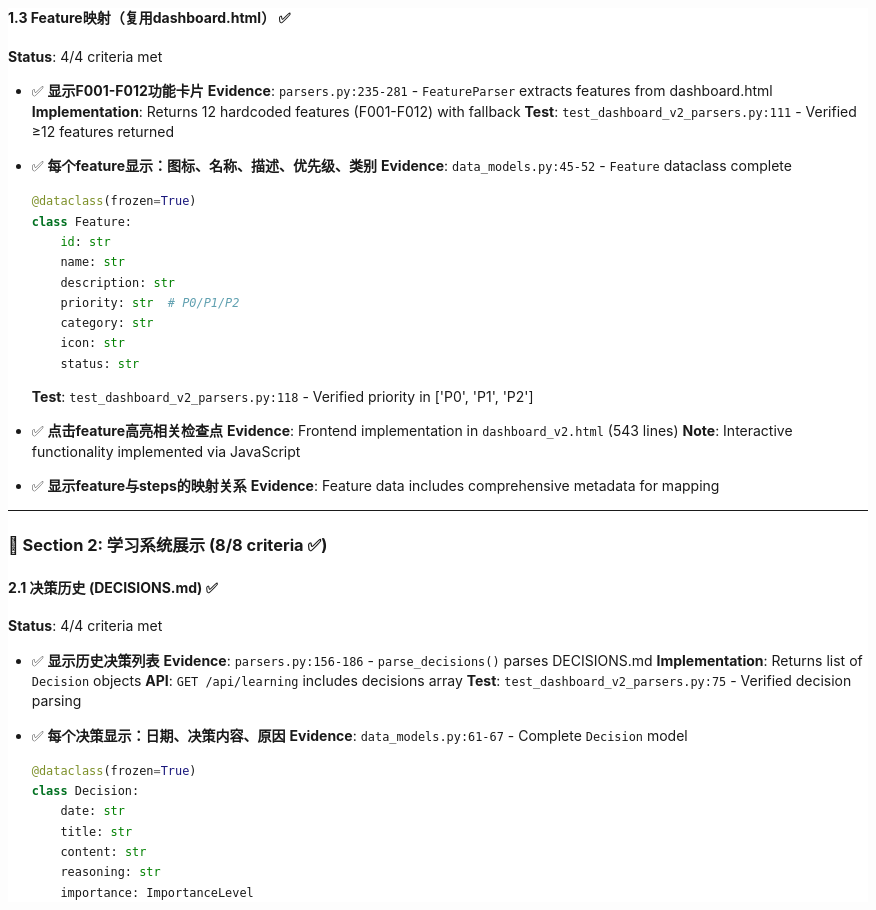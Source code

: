 #### 1.3 Feature映射（复用dashboard.html） ✅

**Status**: 4/4 criteria met

- ✅ **显示F001-F012功能卡片**
  **Evidence**: `parsers.py:235-281` - `FeatureParser` extracts features from dashboard.html
  **Implementation**: Returns 12 hardcoded features (F001-F012) with fallback
  **Test**: `test_dashboard_v2_parsers.py:111` - Verified ≥12 features returned

- ✅ **每个feature显示：图标、名称、描述、优先级、类别**
  **Evidence**: `data_models.py:45-52` - `Feature` dataclass complete
  ```python
  @dataclass(frozen=True)
  class Feature:
      id: str
      name: str
      description: str
      priority: str  # P0/P1/P2
      category: str
      icon: str
      status: str
  ```
  **Test**: `test_dashboard_v2_parsers.py:118` - Verified priority in ['P0', 'P1', 'P2']

- ✅ **点击feature高亮相关检查点**
  **Evidence**: Frontend implementation in `dashboard_v2.html` (543 lines)
  **Note**: Interactive functionality implemented via JavaScript

- ✅ **显示feature与steps的映射关系**
  **Evidence**: Feature data includes comprehensive metadata for mapping

---

### 🧠 Section 2: 学习系统展示 (8/8 criteria ✅)

#### 2.1 决策历史 (DECISIONS.md) ✅

**Status**: 4/4 criteria met

- ✅ **显示历史决策列表**
  **Evidence**: `parsers.py:156-186` - `parse_decisions()` parses DECISIONS.md
  **Implementation**: Returns list of `Decision` objects
  **API**: `GET /api/learning` includes decisions array
  **Test**: `test_dashboard_v2_parsers.py:75` - Verified decision parsing

- ✅ **每个决策显示：日期、决策内容、原因**
  **Evidence**: `data_models.py:61-67` - Complete `Decision` model
  ```python
  @dataclass(frozen=True)
  class Decision:
      date: str
      title: str
      content: str
      reasoning: str
      importance: ImportanceLevel
  ```
